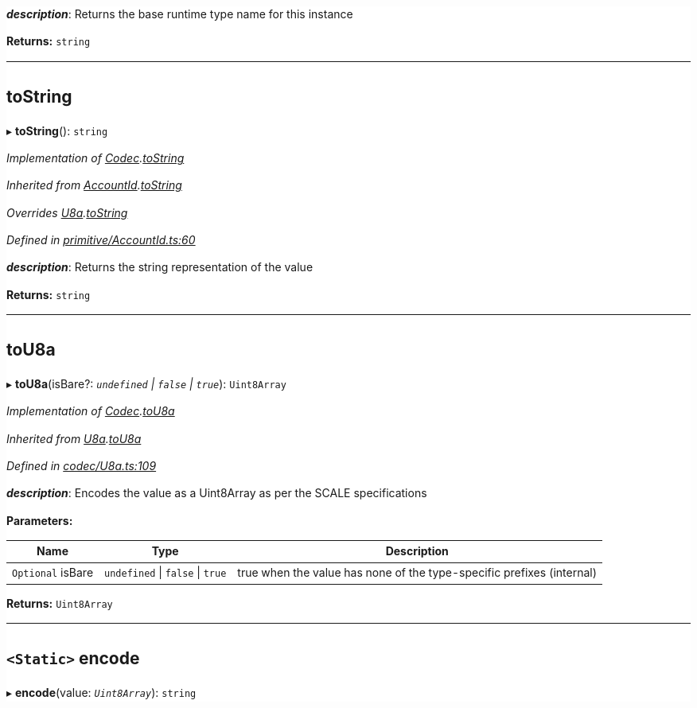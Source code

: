 *__description__*: Returns the base runtime type name for this instance

**Returns:** `string`

___
<a id="tostring"></a>

##  toString

▸ **toString**(): `string`

*Implementation of [Codec](../interfaces/_types_.codec.md).[toString](../interfaces/_types_.codec.md#tostring)*

*Inherited from [AccountId](_primitive_accountid_.accountid.md).[toString](_primitive_accountid_.accountid.md#tostring)*

*Overrides [U8a](_codec_u8a_.u8a.md).[toString](_codec_u8a_.u8a.md#tostring)*

*Defined in [primitive/AccountId.ts:60](https://github.com/polkadot-js/api/blob/5f43da0/packages/types/src/primitive/AccountId.ts#L60)*

*__description__*: Returns the string representation of the value

**Returns:** `string`

___
<a id="tou8a"></a>

##  toU8a

▸ **toU8a**(isBare?: *`undefined` \| `false` \| `true`*): `Uint8Array`

*Implementation of [Codec](../interfaces/_types_.codec.md).[toU8a](../interfaces/_types_.codec.md#tou8a)*

*Inherited from [U8a](_codec_u8a_.u8a.md).[toU8a](_codec_u8a_.u8a.md#tou8a)*

*Defined in [codec/U8a.ts:109](https://github.com/polkadot-js/api/blob/5f43da0/packages/types/src/codec/U8a.ts#L109)*

*__description__*: Encodes the value as a Uint8Array as per the SCALE specifications

**Parameters:**

| Name | Type | Description |
| ------ | ------ | ------ |
| `Optional` isBare | `undefined` \| `false` \| `true` |  true when the value has none of the type-specific prefixes (internal) |

**Returns:** `Uint8Array`

___
<a id="encode"></a>

## `<Static>` encode

▸ **encode**(value: *`Uint8Array`*): `string`
